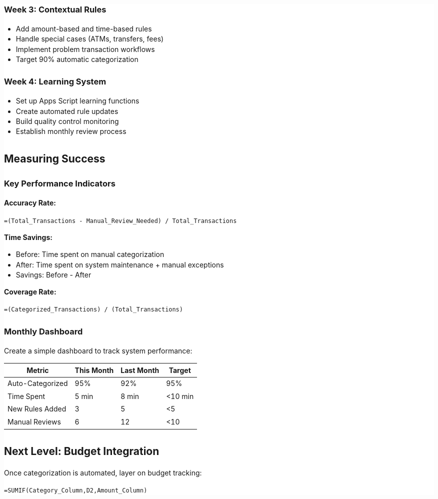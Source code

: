 ### Week 3: Contextual Rules
- Add amount-based and time-based rules
- Handle special cases (ATMs, transfers, fees)
- Implement problem transaction workflows
- Target 90% automatic categorization

### Week 4: Learning System
- Set up Apps Script learning functions
- Create automated rule updates
- Build quality control monitoring
- Establish monthly review process

## Measuring Success

### Key Performance Indicators

**Accuracy Rate:**
```
=(Total_Transactions - Manual_Review_Needed) / Total_Transactions
```

**Time Savings:**
- Before: Time spent on manual categorization
- After: Time spent on system maintenance + manual exceptions
- Savings: Before - After

**Coverage Rate:**
```
=(Categorized_Transactions) / (Total_Transactions)
```

### Monthly Dashboard

Create a simple dashboard to track system performance:

| Metric | This Month | Last Month | Target |
|--------|------------|------------|---------|
| Auto-Categorized | 95% | 92% | 95% |
| Time Spent | 5 min | 8 min | <10 min |
| New Rules Added | 3 | 5 | <5 |
| Manual Reviews | 6 | 12 | <10 |

## Next Level: Budget Integration

Once categorization is automated, layer on budget tracking:

```
=SUMIF(Category_Column,D2,Amount_Column)
```
